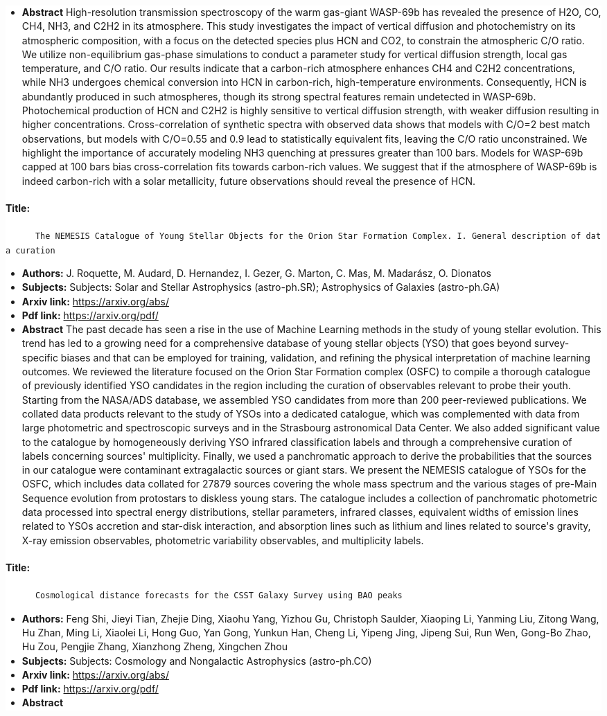  - **Abstract**
 High-resolution transmission spectroscopy of the warm gas-giant WASP-69b has revealed the presence of H2O, CO, CH4, NH3, and C2H2 in its atmosphere. This study investigates the impact of vertical diffusion and photochemistry on its atmospheric composition, with a focus on the detected species plus HCN and CO2, to constrain the atmospheric C/O ratio. We utilize non-equilibrium gas-phase simulations to conduct a parameter study for vertical diffusion strength, local gas temperature, and C/O ratio. Our results indicate that a carbon-rich atmosphere enhances CH4 and C2H2 concentrations, while NH3 undergoes chemical conversion into HCN in carbon-rich, high-temperature environments. Consequently, HCN is abundantly produced in such atmospheres, though its strong spectral features remain undetected in WASP-69b. Photochemical production of HCN and C2H2 is highly sensitive to vertical diffusion strength, with weaker diffusion resulting in higher concentrations. Cross-correlation of synthetic spectra with observed data shows that models with C/O=2 best match observations, but models with C/O=0.55 and 0.9 lead to statistically equivalent fits, leaving the C/O ratio unconstrained. We highlight the importance of accurately modeling NH3 quenching at pressures greater than 100 bars. Models for WASP-69b capped at 100 bars bias cross-correlation fits towards carbon-rich values. We suggest that if the atmosphere of WASP-69b is indeed carbon-rich with a solar metallicity, future observations should reveal the presence of HCN.
#### Title:
          The NEMESIS Catalogue of Young Stellar Objects for the Orion Star Formation Complex. I. General description of data curation
 - **Authors:** J. Roquette, M. Audard, D. Hernandez, I. Gezer, G. Marton, C. Mas, M. Madarász, O. Dionatos
 - **Subjects:** Subjects:
Solar and Stellar Astrophysics (astro-ph.SR); Astrophysics of Galaxies (astro-ph.GA)
 - **Arxiv link:** https://arxiv.org/abs/
 - **Pdf link:** https://arxiv.org/pdf/
 - **Abstract**
 The past decade has seen a rise in the use of Machine Learning methods in the study of young stellar evolution. This trend has led to a growing need for a comprehensive database of young stellar objects (YSO) that goes beyond survey-specific biases and that can be employed for training, validation, and refining the physical interpretation of machine learning outcomes. We reviewed the literature focused on the Orion Star Formation complex (OSFC) to compile a thorough catalogue of previously identified YSO candidates in the region including the curation of observables relevant to probe their youth. Starting from the NASA/ADS database, we assembled YSO candidates from more than 200 peer-reviewed publications. We collated data products relevant to the study of YSOs into a dedicated catalogue, which was complemented with data from large photometric and spectroscopic surveys and in the Strasbourg astronomical Data Center. We also added significant value to the catalogue by homogeneously deriving YSO infrared classification labels and through a comprehensive curation of labels concerning sources' multiplicity. Finally, we used a panchromatic approach to derive the probabilities that the sources in our catalogue were contaminant extragalactic sources or giant stars. We present the NEMESIS catalogue of YSOs for the OSFC, which includes data collated for 27879 sources covering the whole mass spectrum and the various stages of pre-Main Sequence evolution from protostars to diskless young stars. The catalogue includes a collection of panchromatic photometric data processed into spectral energy distributions, stellar parameters, infrared classes, equivalent widths of emission lines related to YSOs accretion and star-disk interaction, and absorption lines such as lithium and lines related to source's gravity, X-ray emission observables, photometric variability observables, and multiplicity labels.
#### Title:
          Cosmological distance forecasts for the CSST Galaxy Survey using BAO peaks
 - **Authors:** Feng Shi, Jieyi Tian, Zhejie Ding, Xiaohu Yang, Yizhou Gu, Christoph Saulder, Xiaoping Li, Yanming Liu, Zitong Wang, Hu Zhan, Ming Li, Xiaolei Li, Hong Guo, Yan Gong, Yunkun Han, Cheng Li, Yipeng Jing, Jipeng Sui, Run Wen, Gong-Bo Zhao, Hu Zou, Pengjie Zhang, Xianzhong Zheng, Xingchen Zhou
 - **Subjects:** Subjects:
Cosmology and Nongalactic Astrophysics (astro-ph.CO)
 - **Arxiv link:** https://arxiv.org/abs/
 - **Pdf link:** https://arxiv.org/pdf/
 - **Abstract**